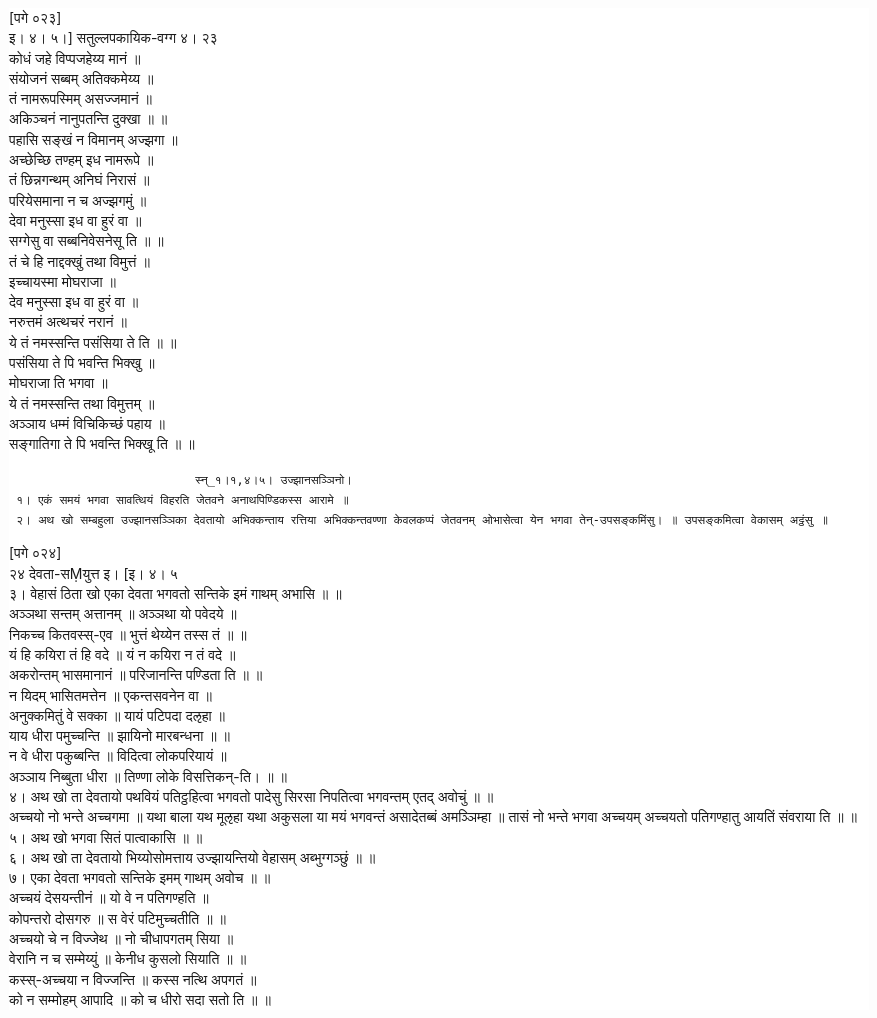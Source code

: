 [पगे ०२३]  
इ। ४। ५।] सतुल्लपकायिक-वग्ग ४। २३  
     कोधं जहे विप्पजहेय्य मानं ॥  
     संयोजनं सब्बम् अतिक्कमेय्य ॥  
     तं नामरूपस्मिम् असज्जमानं ॥  
     अकिञ्चनं नानुपतन्ति दुक्खा ॥ ॥  
     पहासि सङ्खं न विमानम् अज्झगा ॥  
     अच्छेच्छि तण्हम् इध नामरूपे ॥  
     तं छिन्नगन्थम् अनिघं निरासं ॥  
     परियेसमाना न च अज्झगमुं ॥  
     देवा मनुस्सा इध वा हुरं वा ॥  
     सग्गेसु वा सब्बनिवेसनेसू ति ॥ ॥  
     तं चे हि नाद्दक्खुं तथा विमुत्तं ॥  
           इच्चायस्मा मोघराजा ॥  
     देव मनुस्सा इध वा हुरं वा ॥  
     नरुत्तमं अत्थचरं नरानं ॥  
     ये तं नमस्सन्ति पसंसिया ते ति ॥ ॥  
     पसंसिया ते पि भवन्ति भिक्खु ॥  
            मोघराजा ति भगवा ॥  
     ये तं नमस्सन्ति तथा विमुत्तम् ॥  
     अञ्ञाय धम्मं विचिकिच्छं पहाय ॥  
     सङ्गातिगा ते पि भवन्ति भिक्खू ति ॥ ॥

                              स्न्_१।१,४।५। उज्झानसञ्ञिनो।  
     १। एकं समयं भगवा सावत्थियं विहरति जेतवने अनाथपिण्डिकस्स आरामे ॥  
     २। अथ खो सम्बहुला उज्झानसञ्ञिका देवतायो अभिक्कन्ताय रत्तिया अभिक्कन्तवण्णा केवलकप्पं जेतवनम् ओभासेत्वा येन भगवा तेन्-उपसङ्कमिंसु। ॥ उपसङ्कमित्वा वेकासम् अट्ठंसु ॥

[पगे ०२४]  
२४ देवता-सṂयुत्त इ। [इ। ४। ५  
     ३। वेहासं ठिता खो एका देवता भगवतो सन्तिके इमं गाथम् अभासि ॥ ॥  
     अञ्ञथा सन्तम् अत्तानम् ॥ अञ्ञथा यो पवेदये ॥  
     निकच्च कितवस्स्-एव ॥ भुत्तं थेय्येन तस्स तं ॥ ॥  
     यं हि कयिरा तं हि वदे ॥ यं न कयिरा न तं वदे ॥  
     अकरोन्तम् भासमानानं ॥ परिजानन्ति पण्डिता ति ॥ ॥  
     न यिदम् भासितमत्तेन ॥ एकन्तसवनेन वा ॥  
     अनुक्कमितुं वे सक्का ॥ यायं पटिपदा दऌहा ॥  
     याय धीरा पमुच्चन्ति ॥ झायिनो मारबन्धना ॥ ॥  
     न वे धीरा पकुब्बन्ति ॥ विदित्वा लोकपरियायं ॥  
     अञ्ञाय निब्बुता धीरा ॥ तिण्णा लोके विसत्तिकन्-ति। ॥ ॥  
     ४। अथ खो ता देवतायो पथवियं पतिट्ठहित्वा भगवतो पादेसु सिरसा निपतित्वा भगवन्तम् एतद् अवोचुं ॥ ॥  
     अच्चयो नो भन्ते अच्चगमा ॥ यथा बाला यथ मूऌहा यथा अकुसला या मयं भगवन्तं असादेतब्बं अमञ्ञिम्हा ॥ तासं नो भन्ते भगवा अच्चयम् अच्चयतो पतिगण्हातु आयतिं संवराया ति ॥ ॥  
     ५। अथ खो भगवा सितं पात्वाकासि ॥ ॥  
     ६। अथ खो ता देवतायो भिय्योसोमत्ताय उज्झायन्तियो वेहासम् अब्भुग्गञ्छुं ॥ ॥  
     ७। एका देवता भगवतो सन्तिके इमम् गाथम् अवोच ॥ ॥  
     अच्चयं देसयन्तीनं ॥ यो वे न पतिगण्हति ॥  
     कोपन्तरो दोसगरु ॥ स वेरं पटिमुच्चतीति ॥ ॥  
     अच्चयो चे न विज्जेथ ॥ नो चीधापगतम् सिया ॥  
     वेरानि न च सम्मेय्युं ॥ केनीध कुसलो सियाति ॥ ॥  
     कस्स्-अच्चया न विज्जन्ति ॥ कस्स नत्थि अपगतं ॥  
     को न सम्मोहम् आपादि ॥ को च धीरो सदा सतो ति ॥ ॥
